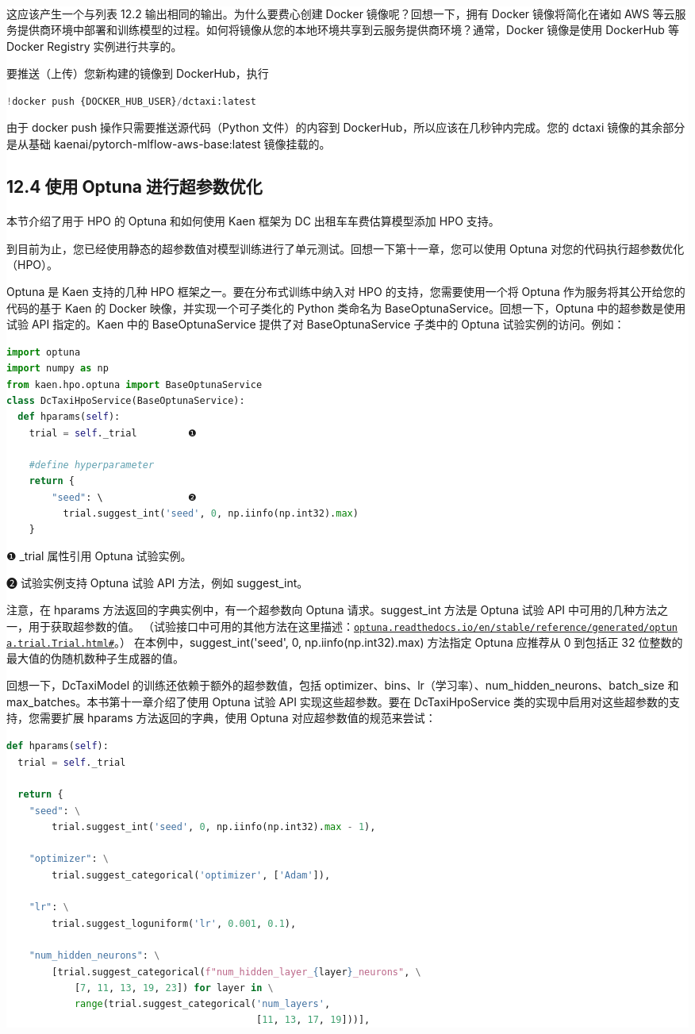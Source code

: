 这应该产生一个与列表 12.2 输出相同的输出。为什么要费心创建 Docker 镜像呢？回想一下，拥有 Docker 镜像将简化在诸如 AWS 等云服务提供商环境中部署和训练模型的过程。如何将镜像从您的本地环境共享到云服务提供商环境？通常，Docker 镜像是使用 DockerHub 等 Docker Registry 实例进行共享的。

要推送（上传）您新构建的镜像到 DockerHub，执行

```py
!docker push {DOCKER_HUB_USER}/dctaxi:latest
```

由于 docker push 操作只需要推送源代码（Python 文件）的内容到 DockerHub，所以应该在几秒钟内完成。您的 dctaxi 镜像的其余部分是从基础 kaenai/pytorch-mlflow-aws-base:latest 镜像挂载的。

## 12.4 使用 Optuna 进行超参数优化

本节介绍了用于 HPO 的 Optuna 和如何使用 Kaen 框架为 DC 出租车车费估算模型添加 HPO 支持。

到目前为止，您已经使用静态的超参数值对模型训练进行了单元测试。回想一下第十一章，您可以使用 Optuna 对您的代码执行超参数优化（HPO）。

Optuna 是 Kaen 支持的几种 HPO 框架之一。要在分布式训练中纳入对 HPO 的支持，您需要使用一个将 Optuna 作为服务将其公开给您的代码的基于 Kaen 的 Docker 映像，并实现一个可子类化的 Python 类命名为 BaseOptunaService。回想一下，Optuna 中的超参数是使用试验 API 指定的。Kaen 中的 BaseOptunaService 提供了对 BaseOptunaService 子类中的 Optuna 试验实例的访问。例如：

```py
import optuna
import numpy as np
from kaen.hpo.optuna import BaseOptunaService
class DcTaxiHpoService(BaseOptunaService):
  def hparams(self):
    trial = self._trial         ❶

    #define hyperparameter
    return {
        "seed": \               ❷
          trial.suggest_int('seed', 0, np.iinfo(np.int32).max)
    }
```

❶ _trial 属性引用 Optuna 试验实例。

❷ 试验实例支持 Optuna 试验 API 方法，例如 suggest_int。

注意，在 hparams 方法返回的字典实例中，有一个超参数向 Optuna 请求。suggest_int 方法是 Optuna 试验 API 中可用的几种方法之一，用于获取超参数的值。 （试验接口中可用的其他方法在这里描述：[`optuna.readthedocs.io/en/stable/reference/generated/optuna.trial.Trial.html#`](https://optuna.readthedocs.io/en/stable/reference/generated/optuna.trial.Trial.html#)。） 在本例中，suggest_int('seed', 0, np.iinfo(np.int32).max) 方法指定 Optuna 应推荐从 0 到包括正 32 位整数的最大值的伪随机数种子生成器的值。

回想一下，DcTaxiModel 的训练还依赖于额外的超参数值，包括 optimizer、bins、lr（学习率）、num_hidden_neurons、batch_size 和 max_batches。本书第十一章介绍了使用 Optuna 试验 API 实现这些超参数。要在 DcTaxiHpoService 类的实现中启用对这些超参数的支持，您需要扩展 hparams 方法返回的字典，使用 Optuna 对应超参数值的规范来尝试：

```py
def hparams(self):
  trial = self._trial

  return {
    "seed": \
        trial.suggest_int('seed', 0, np.iinfo(np.int32).max - 1),

    "optimizer": \
        trial.suggest_categorical('optimizer', ['Adam']),

    "lr": \
        trial.suggest_loguniform('lr', 0.001, 0.1),

    "num_hidden_neurons": \
        [trial.suggest_categorical(f"num_hidden_layer_{layer}_neurons", \
            [7, 11, 13, 19, 23]) for layer in \
            range(trial.suggest_categorical('num_layers',
                                            [11, 13, 17, 19]))],
```